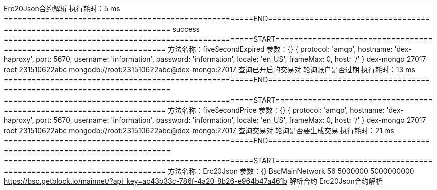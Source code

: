 Erc20Json合约解析
执行耗时：5 ms
======================================================END=======================================================================
success
======================================================START=====================================================================
方法名称：fiveSecondExpired
参数：{}
{
  protocol: 'amqp',
  hostname: 'dex-haproxy',
  port: 5670,
  username: 'information',
  password: 'information',
  locale: 'en_US',
  frameMax: 0,
  host: '/'
}
dex-mongo
27017
root
231510622abc
mongodb://root:231510622abc@dex-mongo:27017
查询已开启的交易对
轮询账户是否过期
执行耗时：13 ms
======================================================END=======================================================================
======================================================START=====================================================================
方法名称：fiveSecondPrice
参数：{}
{
  protocol: 'amqp',
  hostname: 'dex-haproxy',
  port: 5670,
  username: 'information',
  password: 'information',
  locale: 'en_US',
  frameMax: 0,
  host: '/'
}
dex-mongo
27017
root
231510622abc
mongodb://root:231510622abc@dex-mongo:27017
查询交易对
轮询是否要生成交易
执行耗时：21 ms
======================================================END=======================================================================
======================================================START=====================================================================
方法名称：Erc20Json
参数：{}
BscMainNetwork
56
5000000
5000000000
https://bsc.getblock.io/mainnet/?api_key=ac43b33c-786f-4a20-8b26-e964b47a461b
解析合约
Erc20Json合约解析